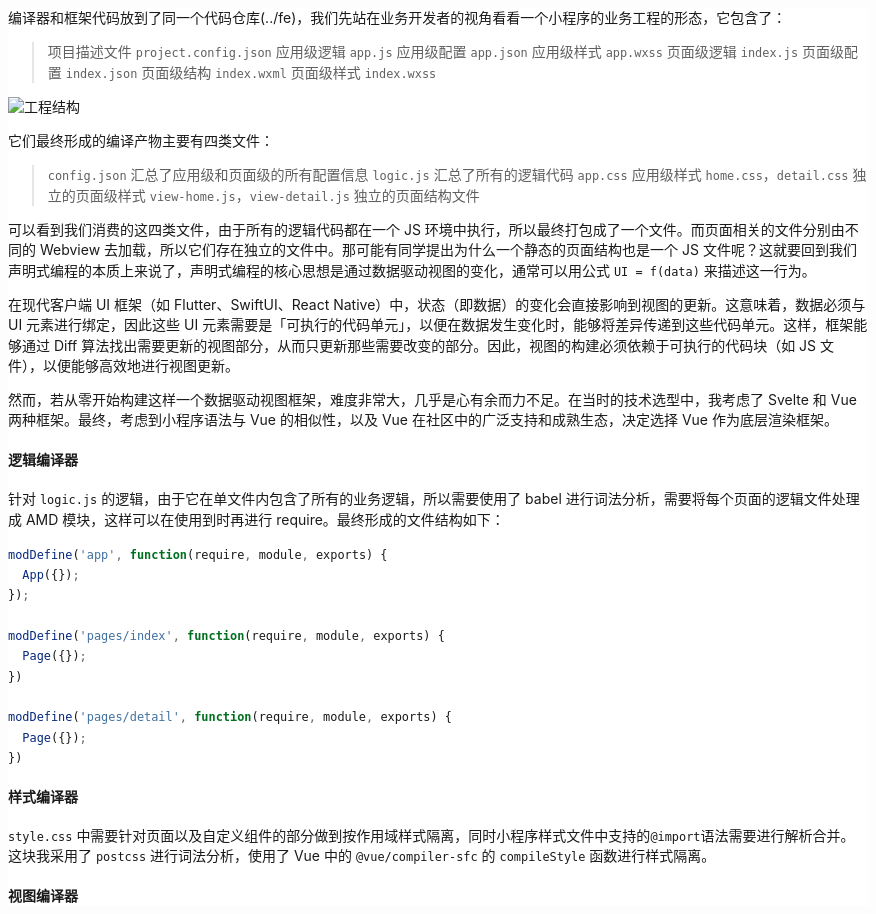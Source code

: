 编译器和框架代码放到了同一个代码仓库(../fe)，我们先站在业务开发者的视角看看一个小程序的业务工程的形态，它包含了：

> 项目描述文件 `project.config.json`
> 应用级逻辑 `app.js`
> 应用级配置 `app.json`
> 应用级样式 `app.wxss`
> 页面级逻辑 `index.js`
> 页面级配置 `index.json`
> 页面级结构 `index.wxml`
> 页面级样式 `index.wxss`

![工程结构](https://s3-gz01.didistatic.com/packages-mait/img/rCle1IDo8r1745724424322.png)

它们最终形成的编译产物主要有四类文件：

> `config.json`  汇总了应用级和页面级的所有配置信息
> `logic.js` 汇总了所有的逻辑代码
> `app.css` 应用级样式
> `home.css`，`detail.css` 独立的页面级样式
> `view-home.js`，`view-detail.js` 独立的页面结构文件

可以看到我们消费的这四类文件，由于所有的逻辑代码都在一个 JS 环境中执行，所以最终打包成了一个文件。而页面相关的文件分别由不同的 Webview 去加载，所以它们存在独立的文件中。那可能有同学提出为什么一个静态的页面结构也是一个 JS 文件呢？这就要回到我们声明式编程的本质上来说了，声明式编程的核心思想是通过数据驱动视图的变化，通常可以用公式 `UI = f(data)` 来描述这一行为。

在现代客户端 UI 框架（如 Flutter、SwiftUI、React Native）中，状态（即数据）的变化会直接影响到视图的更新。这意味着，数据必须与 UI 元素进行绑定，因此这些 UI 元素需要是「可执行的代码单元」，以便在数据发生变化时，能够将差异传递到这些代码单元。这样，框架能够通过 Diff 算法找出需要更新的视图部分，从而只更新那些需要改变的部分。因此，视图的构建必须依赖于可执行的代码块（如 JS 文件），以便能够高效地进行视图更新。

然而，若从零开始构建这样一个数据驱动视图框架，难度非常大，几乎是心有余而力不足。在当时的技术选型中，我考虑了 Svelte 和 Vue 两种框架。最终，考虑到小程序语法与 Vue 的相似性，以及 Vue 在社区中的广泛支持和成熟生态，决定选择 Vue 作为底层渲染框架。

#### 逻辑编译器

针对 `logic.js` 的逻辑，由于它在单文件内包含了所有的业务逻辑，所以需要使用了 babel 进行词法分析，需要将每个页面的逻辑文件处理成 AMD 模块，这样可以在使用到时再进行 require。最终形成的文件结构如下：

```js
modDefine('app', function(require, module, exports) {
  App({});
});

modDefine('pages/index', function(require, module, exports) {
  Page({});
})

modDefine('pages/detail', function(require, module, exports) {
  Page({});
})
```

#### 样式编译器

`style.css` 中需要针对页面以及自定义组件的部分做到按作用域样式隔离，同时小程序样式文件中支持的`@import`语法需要进行解析合并。这块我采用了 `postcss` 进行词法分析，使用了 Vue 中的 `@vue/compiler-sfc` 的 `compileStyle` 函数进行样式隔离。

#### 视图编译器
